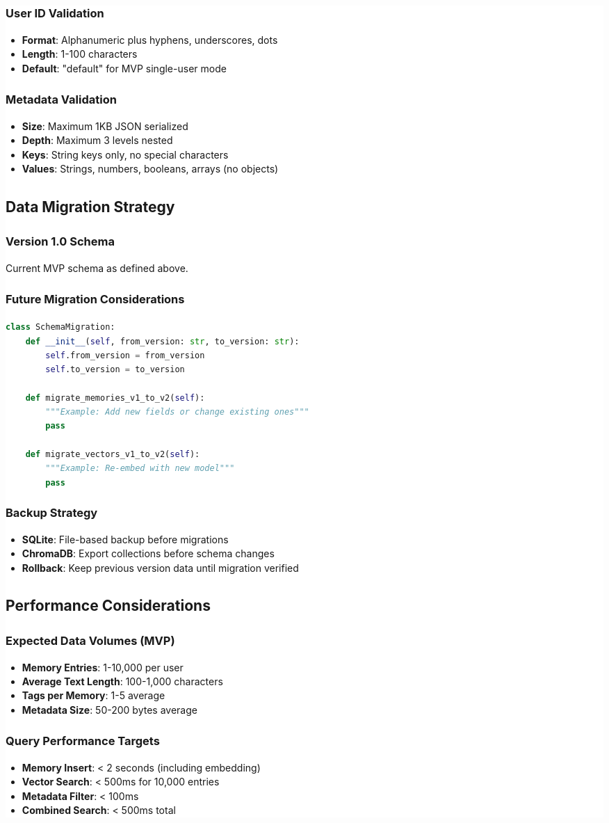 ### User ID Validation
- **Format**: Alphanumeric plus hyphens, underscores, dots
- **Length**: 1-100 characters
- **Default**: "default" for MVP single-user mode

### Metadata Validation
- **Size**: Maximum 1KB JSON serialized
- **Depth**: Maximum 3 levels nested
- **Keys**: String keys only, no special characters
- **Values**: Strings, numbers, booleans, arrays (no objects)

## Data Migration Strategy

### Version 1.0 Schema
Current MVP schema as defined above.

### Future Migration Considerations
```python
class SchemaMigration:
    def __init__(self, from_version: str, to_version: str):
        self.from_version = from_version
        self.to_version = to_version
    
    def migrate_memories_v1_to_v2(self):
        """Example: Add new fields or change existing ones"""
        pass
    
    def migrate_vectors_v1_to_v2(self):
        """Example: Re-embed with new model"""
        pass
```

### Backup Strategy
- **SQLite**: File-based backup before migrations
- **ChromaDB**: Export collections before schema changes
- **Rollback**: Keep previous version data until migration verified

## Performance Considerations

### Expected Data Volumes (MVP)
- **Memory Entries**: 1-10,000 per user
- **Average Text Length**: 100-1,000 characters
- **Tags per Memory**: 1-5 average
- **Metadata Size**: 50-200 bytes average

### Query Performance Targets
- **Memory Insert**: < 2 seconds (including embedding)
- **Vector Search**: < 500ms for 10,000 entries
- **Metadata Filter**: < 100ms
- **Combined Search**: < 500ms total
